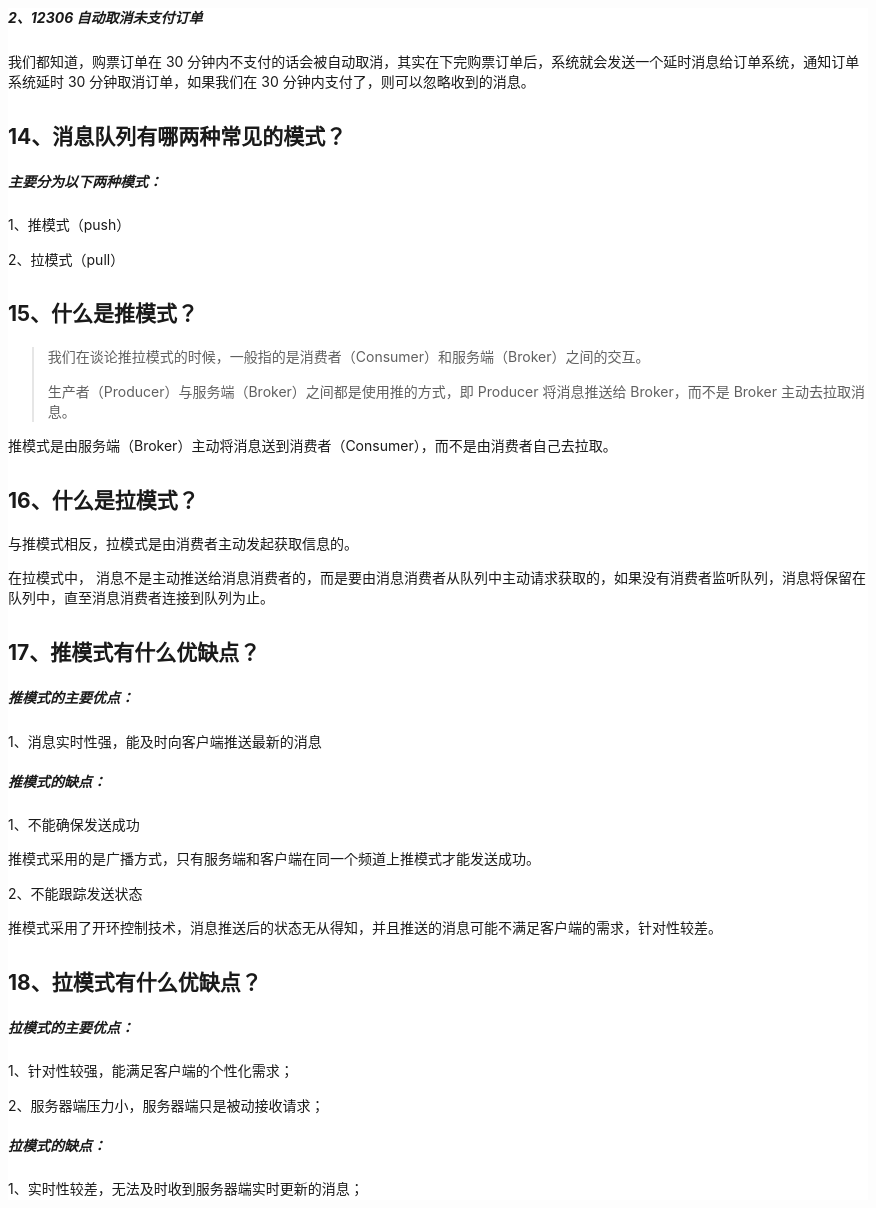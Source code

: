 ##### 2、12306 自动取消未支付订单

我们都知道，购票订单在 30 分钟内不支付的话会被自动取消，其实在下完购票订单后，系统就会发送一个延时消息给订单系统，通知订单系统延时 30 分钟取消订单，如果我们在 30 分钟内支付了，则可以忽略收到的消息。

## 14、消息队列有哪两种常见的模式？

##### 主要分为以下两种模式：

1、推模式（push）

2、拉模式（pull）

## 15、什么是推模式？

> 我们在谈论推拉模式的时候，一般指的是消费者（Consumer）和服务端（Broker）之间的交互。
>
> 生产者（Producer）与服务端（Broker）之间都是使用推的方式，即 Producer 将消息推送给 Broker，而不是 Broker 主动去拉取消息。

推模式是由服务端（Broker）主动将消息送到消费者（Consumer），而不是由消费者自己去拉取。

## 16、什么是拉模式？

与推模式相反，拉模式是由消费者主动发起获取信息的。

在拉模式中， 消息不是主动推送给消息消费者的，而是要由消息消费者从队列中主动请求获取的，如果没有消费者监听队列，消息将保留在队列中，直至消息消费者连接到队列为止。

## 17、推模式有什么优缺点？

##### 推模式的主要优点：

1、消息实时性强，能及时向客户端推送最新的消息

##### 推模式的缺点：

1、不能确保发送成功

推模式采用的是广播方式，只有服务端和客户端在同一个频道上推模式才能发送成功。

2、不能跟踪发送状态

推模式采用了开环控制技术，消息推送后的状态无从得知，并且推送的消息可能不满足客户端的需求，针对性较差。

## 18、拉模式有什么优缺点？

##### 拉模式的主要优点：

1、针对性较强，能满足客户端的个性化需求；

2、服务器端压力小，服务器端只是被动接收请求；

##### 拉模式的缺点：

1、实时性较差，无法及时收到服务器端实时更新的消息；
